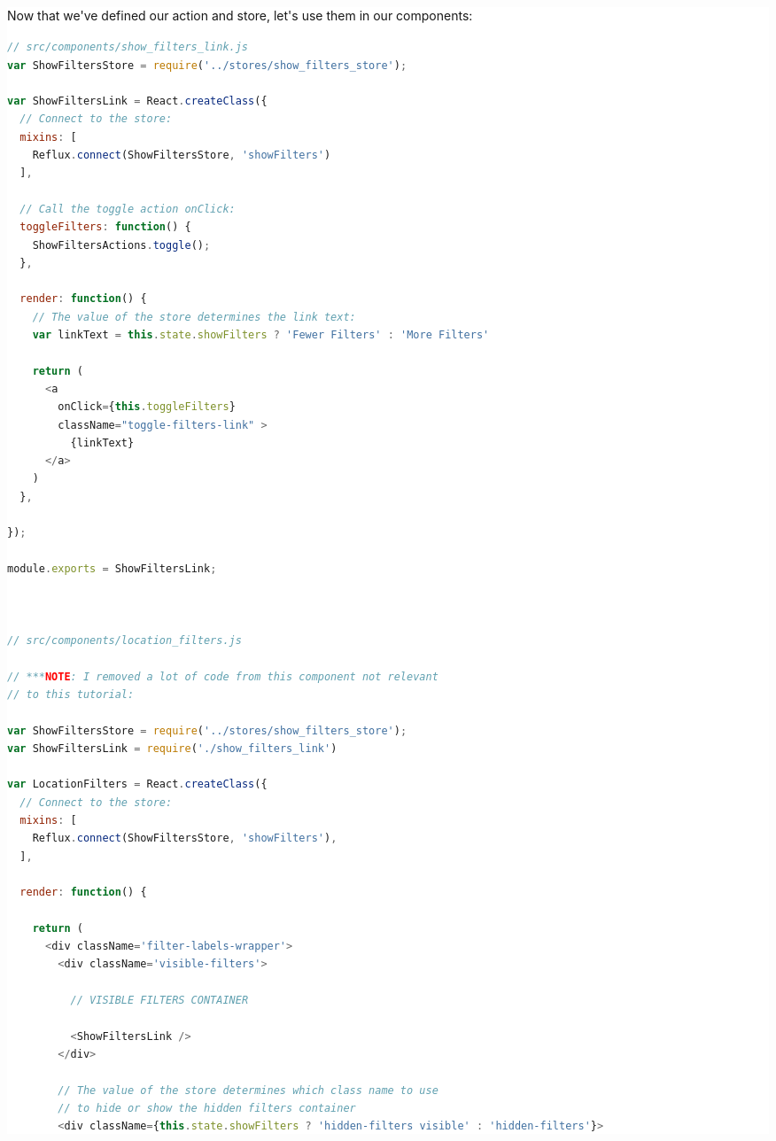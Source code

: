 Now that we've defined our action and store, let's use them in our components:

```js
// src/components/show_filters_link.js
var ShowFiltersStore = require('../stores/show_filters_store');

var ShowFiltersLink = React.createClass({
  // Connect to the store:
  mixins: [
    Reflux.connect(ShowFiltersStore, 'showFilters')
  ],

  // Call the toggle action onClick:
  toggleFilters: function() {
    ShowFiltersActions.toggle();
  },

  render: function() {
    // The value of the store determines the link text:
    var linkText = this.state.showFilters ? 'Fewer Filters' : 'More Filters'

    return (
      <a
        onClick={this.toggleFilters}
        className="toggle-filters-link" >
          {linkText}
      </a>
    )
  },

});

module.exports = ShowFiltersLink;



// src/components/location_filters.js

// ***NOTE: I removed a lot of code from this component not relevant
// to this tutorial:

var ShowFiltersStore = require('../stores/show_filters_store');
var ShowFiltersLink = require('./show_filters_link')

var LocationFilters = React.createClass({
  // Connect to the store:
  mixins: [
    Reflux.connect(ShowFiltersStore, 'showFilters'),
  ],

  render: function() {

    return (
      <div className='filter-labels-wrapper'>
        <div className='visible-filters'>

          // VISIBLE FILTERS CONTAINER

          <ShowFiltersLink />
        </div>

        // The value of the store determines which class name to use
        // to hide or show the hidden filters container
        <div className={this.state.showFilters ? 'hidden-filters visible' : 'hidden-filters'}>
```
